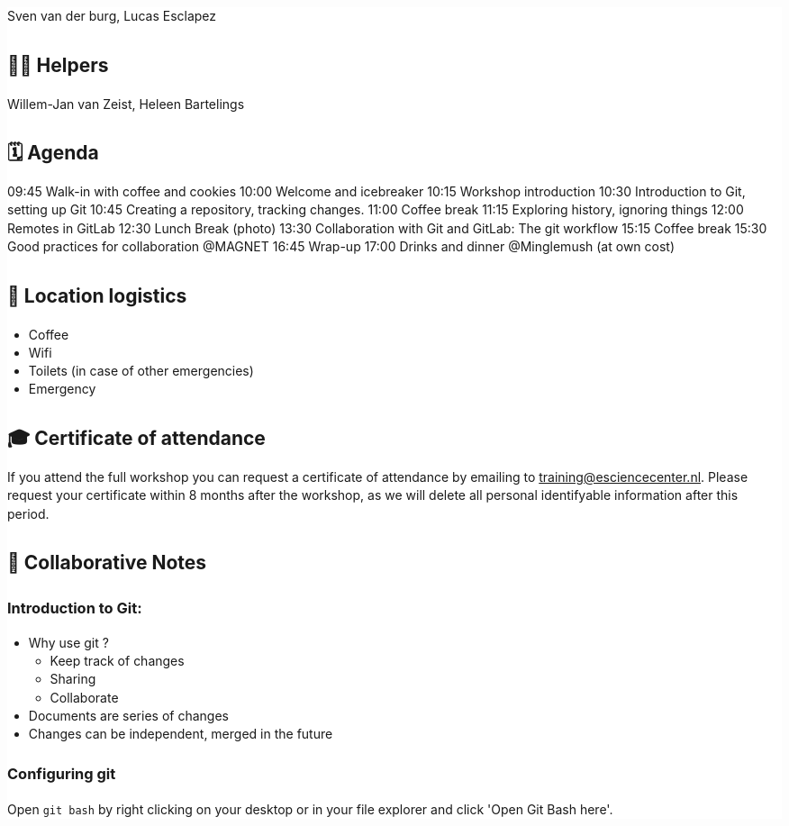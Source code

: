 Sven van der burg, Lucas Esclapez

## 🧑‍🙋 Helpers

Willem-Jan van Zeist, Heleen Bartelings


## 🗓️ Agenda
09:45	Walk-in with coffee and cookies
10:00	Welcome and icebreaker
10:15	Workshop introduction
10:30	Introduction to Git, setting up Git
10:45	Creating a repository, tracking changes.
11:00	Coffee break
11:15	Exploring history, ignoring things
12:00	Remotes in GitLab
12:30	Lunch Break (photo)
13:30	Collaboration with Git and GitLab: The git workflow
15:15	Coffee break
15:30	Good practices for collaboration @MAGNET
16:45	Wrap-up
17:00	Drinks and dinner @Minglemush (at own cost)

## 🏢 Location logistics
* Coffee
* Wifi
* Toilets (in case of other emergencies)
* Emergency

## 🎓 Certificate of attendance
If you attend the full workshop you can request a certificate of attendance by emailing to training@esciencecenter.nl.
Please request your certificate within 8 months after the workshop, as we will delete all personal identifyable information after this period.


## 🧠 Collaborative Notes

### Introduction to Git:
 - Why use git ?
     - Keep track of changes
     - Sharing
     - Collaborate
 - Documents are series of changes
 - Changes can be independent, merged in the future

### Configuring git
Open `git bash` by right clicking on your desktop or in your file explorer and click 'Open Git Bash here'.
